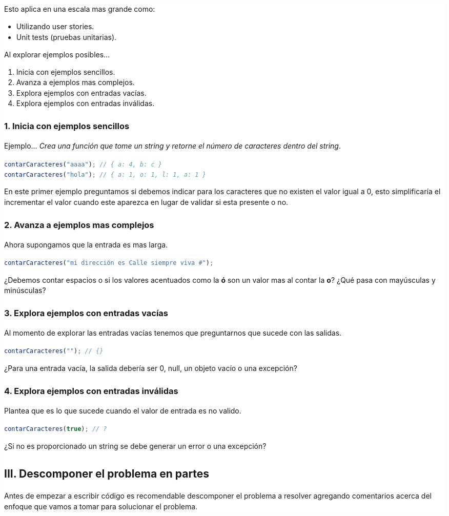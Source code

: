 Esto aplica en una escala mas grande como:

- Utilizando user stories.
- Unit tests (pruebas unitarias).

Al explorar ejemplos posibles…

1. Inicia con ejemplos sencillos.
2. Avanza a ejemplos mas complejos.
3. Explora ejemplos con entradas vacías.
4. Explora ejemplos con entradas inválidas.
### 1. Inicia con ejemplos sencillos

Ejemplo… _Crea una función que tome un string y retorne el número de caracteres dentro del string_.

```js
contarCaracteres("aaaa"); // { a: 4, b: c }
contarCaracteres("hola"); // { a: 1, o: 1, l: 1, a: 1 }
```

En este primer ejemplo preguntamos si debemos indicar para los caracteres que no existen el valor igual a 0, esto simplificaría el incrementar el valor cuando este aparezca en lugar de validar si esta presente o no.
### 2. Avanza a ejemplos mas complejos

Ahora supongamos que la entrada es mas larga.

```js
contarCaracteres("mi dirección es Calle siempre viva #");
```

¿Debemos contar espacios o si los valores acentuados como la **ó** son un valor mas al contar la **o**? ¿Qué pasa con mayúsculas y minúsculas?
### 3. Explora ejemplos con entradas vacías

Al momento de explorar las entradas vacías tenemos que preguntarnos que sucede con las salidas.

```js
contarCaracteres(""); // {}
```

¿Para una entrada vacía, la salida debería ser 0, null, un objeto vacío o una excepción?
### 4. Explora ejemplos con entradas inválidas

Plantea que es lo que sucede cuando el valor de entrada es no valido.

```js
contarCaracteres(true); // ?
```

¿Si no es proporcionado un string se debe generar un error o una excepción?
## III. Descomponer el problema en partes

Antes de empezar a escribir código es recomendable descomponer el problema a resolver agregando comentarios acerca del enfoque que vamos a tomar para solucionar el problema.
